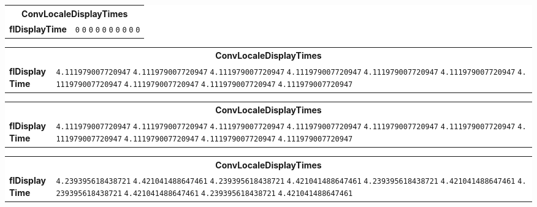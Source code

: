 
<table><tr><th colspan="100%">ConvLocaleDisplayTimes</th></tr><tr><td><b>flDisplayTime</b></td><td><code>0</code>
<code>0</code>
<code>0</code>
<code>0</code>
<code>0</code>
<code>0</code>
<code>0</code>
<code>0</code>
<code>0</code>
<code>0</code>
</td></tr></table>


<table><tr><th colspan="100%">ConvLocaleDisplayTimes</th></tr><tr><td><b>flDisplayTime</b></td><td><code>4.111979007720947</code>
<code>4.111979007720947</code>
<code>4.111979007720947</code>
<code>4.111979007720947</code>
<code>4.111979007720947</code>
<code>4.111979007720947</code>
<code>4.111979007720947</code>
<code>4.111979007720947</code>
<code>4.111979007720947</code>
<code>4.111979007720947</code>
</td></tr></table>


<table><tr><th colspan="100%">ConvLocaleDisplayTimes</th></tr><tr><td><b>flDisplayTime</b></td><td><code>4.111979007720947</code>
<code>4.111979007720947</code>
<code>4.111979007720947</code>
<code>4.111979007720947</code>
<code>4.111979007720947</code>
<code>4.111979007720947</code>
<code>4.111979007720947</code>
<code>4.111979007720947</code>
<code>4.111979007720947</code>
<code>4.111979007720947</code>
</td></tr></table>


<table><tr><th colspan="100%">ConvLocaleDisplayTimes</th></tr><tr><td><b>flDisplayTime</b></td><td><code>4.239395618438721</code>
<code>4.421041488647461</code>
<code>4.239395618438721</code>
<code>4.421041488647461</code>
<code>4.239395618438721</code>
<code>4.421041488647461</code>
<code>4.239395618438721</code>
<code>4.421041488647461</code>
<code>4.239395618438721</code>
<code>4.421041488647461</code>
</td></tr></table>
